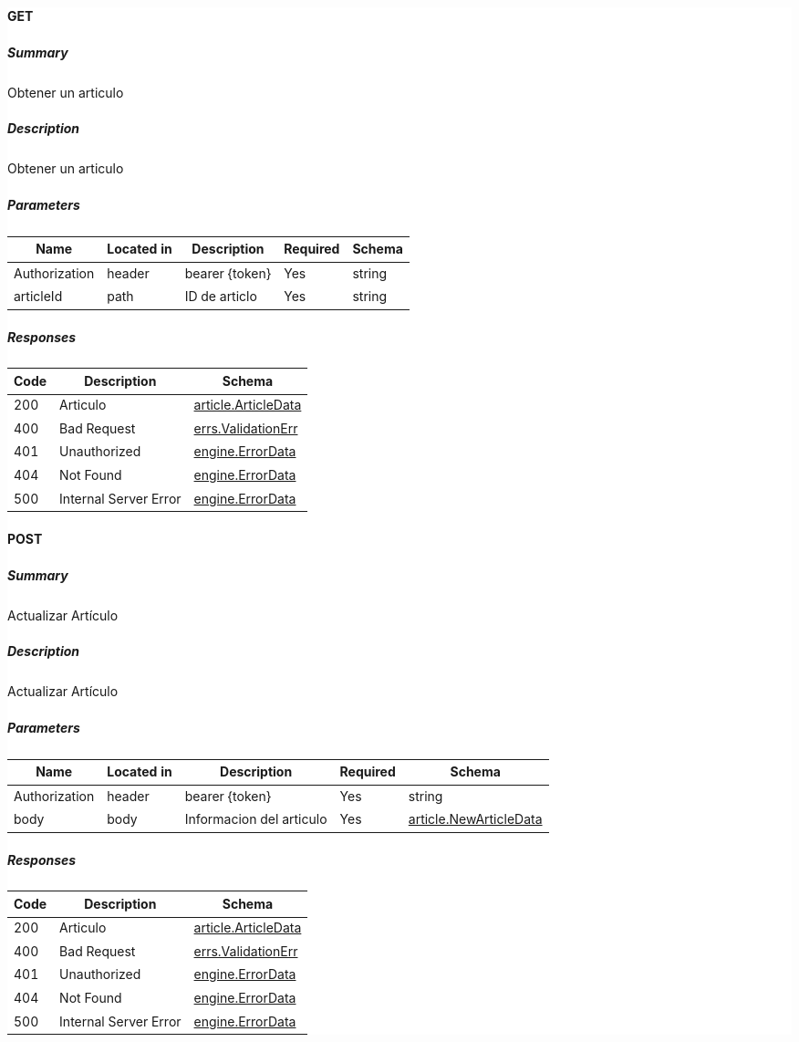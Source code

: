 #### GET
##### Summary

Obtener un articulo

##### Description

Obtener un articulo

##### Parameters

| Name | Located in | Description | Required | Schema |
| ---- | ---------- | ----------- | -------- | ------ |
| Authorization | header | bearer {token} | Yes | string |
| articleId | path | ID de articlo | Yes | string |

##### Responses

| Code | Description | Schema |
| ---- | ----------- | ------ |
| 200 | Articulo | [article.ArticleData](#articlearticledata) |
| 400 | Bad Request | [errs.ValidationErr](#errsvalidationerr) |
| 401 | Unauthorized | [engine.ErrorData](#engineerrordata) |
| 404 | Not Found | [engine.ErrorData](#engineerrordata) |
| 500 | Internal Server Error | [engine.ErrorData](#engineerrordata) |

#### POST
##### Summary

Actualizar Artículo

##### Description

Actualizar Artículo

##### Parameters

| Name | Located in | Description | Required | Schema |
| ---- | ---------- | ----------- | -------- | ------ |
| Authorization | header | bearer {token} | Yes | string |
| body | body | Informacion del articulo | Yes | [article.NewArticleData](#articlenewarticledata) |

##### Responses

| Code | Description | Schema |
| ---- | ----------- | ------ |
| 200 | Articulo | [article.ArticleData](#articlearticledata) |
| 400 | Bad Request | [errs.ValidationErr](#errsvalidationerr) |
| 401 | Unauthorized | [engine.ErrorData](#engineerrordata) |
| 404 | Not Found | [engine.ErrorData](#engineerrordata) |
| 500 | Internal Server Error | [engine.ErrorData](#engineerrordata) |
